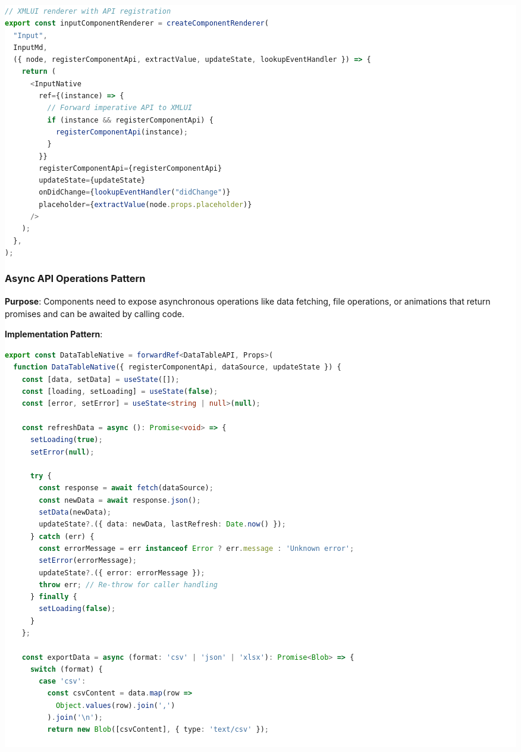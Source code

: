 ```typescript
// XMLUI renderer with API registration
export const inputComponentRenderer = createComponentRenderer(
  "Input",
  InputMd,
  ({ node, registerComponentApi, extractValue, updateState, lookupEventHandler }) => {
    return (
      <InputNative
        ref={(instance) => {
          // Forward imperative API to XMLUI
          if (instance && registerComponentApi) {
            registerComponentApi(instance);
          }
        }}
        registerComponentApi={registerComponentApi}
        updateState={updateState}
        onDidChange={lookupEventHandler("didChange")}
        placeholder={extractValue(node.props.placeholder)}
      />
    );
  },
);
```

### Async API Operations Pattern

**Purpose**: Components need to expose asynchronous operations like data fetching, file operations, or animations that return promises and can be awaited by calling code.

**Implementation Pattern**:

```typescript
export const DataTableNative = forwardRef<DataTableAPI, Props>(
  function DataTableNative({ registerComponentApi, dataSource, updateState }) {
    const [data, setData] = useState([]);
    const [loading, setLoading] = useState(false);
    const [error, setError] = useState<string | null>(null);

    const refreshData = async (): Promise<void> => {
      setLoading(true);
      setError(null);
      
      try {
        const response = await fetch(dataSource);
        const newData = await response.json();
        setData(newData);
        updateState?.({ data: newData, lastRefresh: Date.now() });
      } catch (err) {
        const errorMessage = err instanceof Error ? err.message : 'Unknown error';
        setError(errorMessage);
        updateState?.({ error: errorMessage });
        throw err; // Re-throw for caller handling
      } finally {
        setLoading(false);
      }
    };

    const exportData = async (format: 'csv' | 'json' | 'xlsx'): Promise<Blob> => {
      switch (format) {
        case 'csv':
          const csvContent = data.map(row => 
            Object.values(row).join(',')
          ).join('\n');
          return new Blob([csvContent], { type: 'text/csv' });
          
```